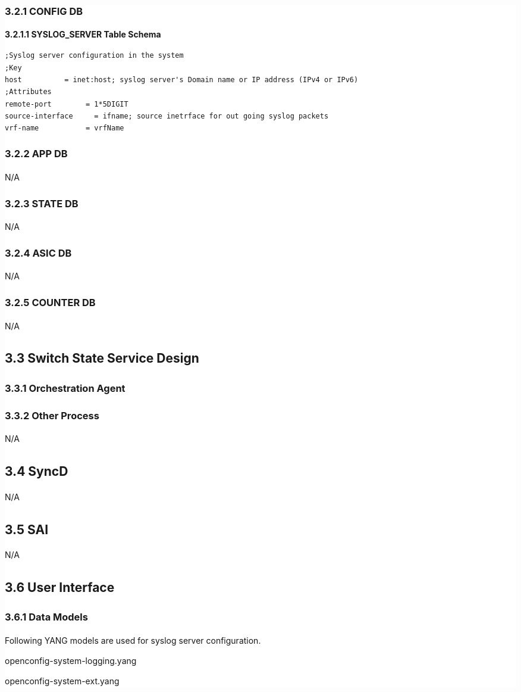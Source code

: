 ### 3.2.1 CONFIG DB

**3.2.1.1 SYSLOG_SERVER Table Schema**

```
;Syslog server configuration in the system
;Key
host          = inet:host; syslog server's Domain name or IP address (IPv4 or IPv6)
;Attributes
remote-port        = 1*5DIGIT
source-interface     = ifname; source inetrface for out going syslog packets
vrf-name           = vrfName
```



### 3.2.2 APP DB

N/A

### 3.2.3 STATE DB

N/A

### 3.2.4 ASIC DB

N/A

### 3.2.5 COUNTER DB

N/A

## 3.3 Switch State Service Design
### 3.3.1 Orchestration Agent
### 3.3.2 Other Process 
N/A

## 3.4 SyncD
N/A

## 3.5 SAI
N/A

## 3.6 User Interface
### 3.6.1 Data Models
Following YANG models are used for syslog server configuration.

openconfig-system-logging.yang

openconfig-system-ext.yang
